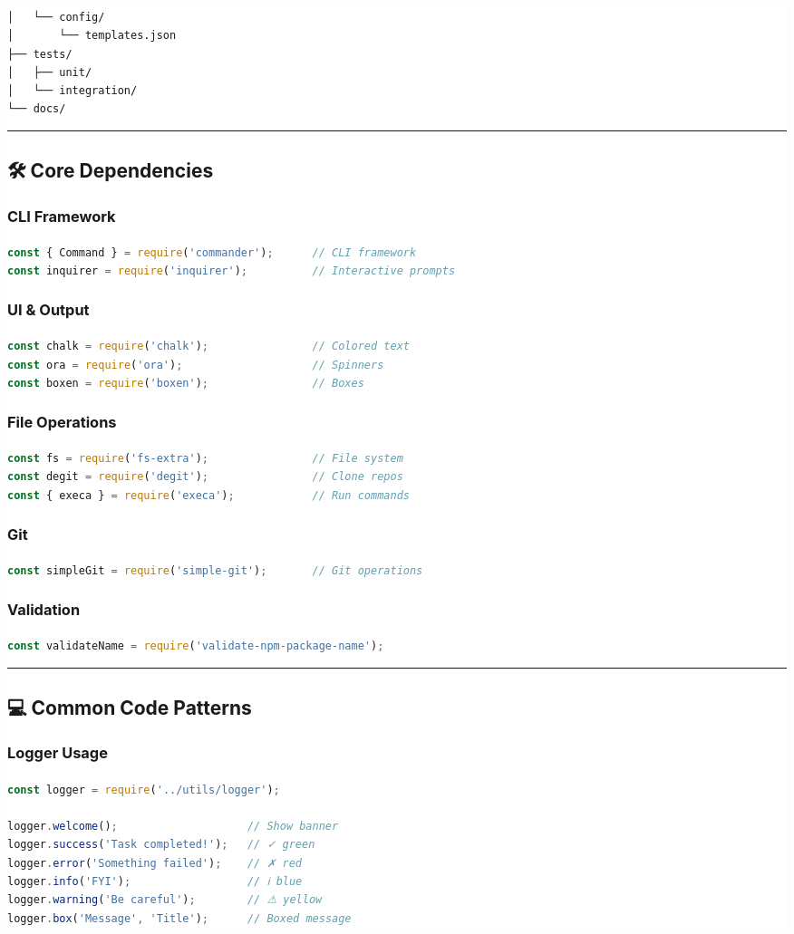 ```
│   └── config/
│       └── templates.json
├── tests/
│   ├── unit/
│   └── integration/
└── docs/
```

---

## 🛠️ Core Dependencies

### CLI Framework
```javascript
const { Command } = require('commander');      // CLI framework
const inquirer = require('inquirer');          // Interactive prompts
```

### UI & Output
```javascript
const chalk = require('chalk');                // Colored text
const ora = require('ora');                    // Spinners
const boxen = require('boxen');                // Boxes
```

### File Operations
```javascript
const fs = require('fs-extra');                // File system
const degit = require('degit');                // Clone repos
const { execa } = require('execa');            // Run commands
```

### Git
```javascript
const simpleGit = require('simple-git');       // Git operations
```

### Validation
```javascript
const validateName = require('validate-npm-package-name');
```

---

## 💻 Common Code Patterns

### Logger Usage

```javascript
const logger = require('../utils/logger');

logger.welcome();                    // Show banner
logger.success('Task completed!');   // ✓ green
logger.error('Something failed');    // ✗ red
logger.info('FYI');                  // ℹ blue
logger.warning('Be careful');        // ⚠ yellow
logger.box('Message', 'Title');      // Boxed message
```
